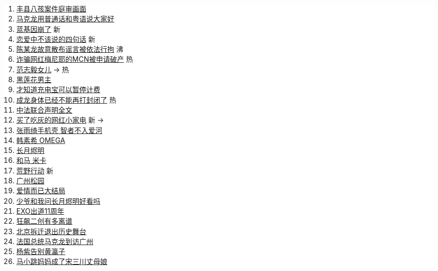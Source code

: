 1. [丰县八孩案件庭审画面](https://s.weibo.com//weibo?q=%23%E4%B8%B0%E5%8E%BF%E5%85%AB%E5%AD%A9%E6%A1%88%E4%BB%B6%E5%BA%AD%E5%AE%A1%E7%94%BB%E9%9D%A2%23&t=31&band_rank=47&Refer=top)
1. [马克龙用普通话和粤语说大家好](https://s.weibo.com//weibo?q=%23%E9%A9%AC%E5%85%8B%E9%BE%99%E7%94%A8%E6%99%AE%E9%80%9A%E8%AF%9D%E5%92%8C%E7%B2%A4%E8%AF%AD%E8%AF%B4%E5%A4%A7%E5%AE%B6%E5%A5%BD%23&t=31&band_rank=48&Refer=top)
1. [蓝基因崩了](https://s.weibo.com//weibo?q=%E8%93%9D%E5%9F%BA%E5%9B%A0%E5%B4%A9%E4%BA%86&t=31&band_rank=49&Refer=top)
   新
1. [恋爱中不该说的四句话](https://s.weibo.com//weibo?q=%23%E6%81%8B%E7%88%B1%E4%B8%AD%E4%B8%8D%E8%AF%A5%E8%AF%B4%E7%9A%84%E5%9B%9B%E5%8F%A5%E8%AF%9D%23&t=31&band_rank=50&Refer=top)
   新
1. [陈某龙故意散布谣言被依法行拘](https://s.weibo.com//weibo?q=%23%E9%99%88%E6%9F%90%E9%BE%99%E6%95%85%E6%84%8F%E6%95%A3%E5%B8%83%E8%B0%A3%E8%A8%80%E8%A2%AB%E4%BE%9D%E6%B3%95%E8%A1%8C%E6%8B%98%23&t=31&band_rank=2&Refer=top)
   沸
1. [诈骗网红梅尼耶的MCN被申请破产](https://s.weibo.com//weibo?q=%23%E8%AF%88%E9%AA%97%E7%BD%91%E7%BA%A2%E6%A2%85%E5%B0%BC%E8%80%B6%E7%9A%84MCN%E8%A2%AB%E7%94%B3%E8%AF%B7%E7%A0%B4%E4%BA%A7%23&t=31&band_rank=4&Refer=top)
   热
1. [范志毅女儿](https://s.weibo.com//weibo?q=%E8%8C%83%E5%BF%97%E6%AF%85%E5%A5%B3%E5%84%BF&t=31&band_rank=5&Refer=top)
   -> 热
1. [黑莲花男主](https://s.weibo.com//weibo?q=%E9%BB%91%E8%8E%B2%E8%8A%B1%E7%94%B7%E4%B8%BB&t=31&band_rank=6&Refer=top)
1. [才知道充电宝可以暂停计费](https://s.weibo.com//weibo?q=%23%E6%89%8D%E7%9F%A5%E9%81%93%E5%85%85%E7%94%B5%E5%AE%9D%E5%8F%AF%E4%BB%A5%E6%9A%82%E5%81%9C%E8%AE%A1%E8%B4%B9%23&t=31&band_rank=7&Refer=top)
1. [成龙身体已经不能再打封闭了](https://s.weibo.com//weibo?q=%23%E6%88%90%E9%BE%99%E8%BA%AB%E4%BD%93%E5%B7%B2%E7%BB%8F%E4%B8%8D%E8%83%BD%E5%86%8D%E6%89%93%E5%B0%81%E9%97%AD%E4%BA%86%23&t=31&band_rank=8&Refer=top)
   热
1. [中法联合声明全文](https://s.weibo.com//weibo?q=%23%E4%B8%AD%E6%B3%95%E8%81%94%E5%90%88%E5%A3%B0%E6%98%8E%E5%85%A8%E6%96%87%23&t=31&band_rank=10&Refer=top)
1. [买了吃灰的网红小家电](https://s.weibo.com//weibo?q=%23%E4%B9%B0%E4%BA%86%E5%90%83%E7%81%B0%E7%9A%84%E7%BD%91%E7%BA%A2%E5%B0%8F%E5%AE%B6%E7%94%B5%23&t=31&band_rank=11&Refer=top)
   新 ->
1. [张雨绮手机壳 智者不入爱河](https://s.weibo.com//weibo?q=%E5%BC%A0%E9%9B%A8%E7%BB%AE%E6%89%8B%E6%9C%BA%E5%A3%B3%20%E6%99%BA%E8%80%85%E4%B8%8D%E5%85%A5%E7%88%B1%E6%B2%B3&t=31&band_rank=12&Refer=top)
1. [韩素希 OMEGA](https://s.weibo.com//weibo?q=%E9%9F%A9%E7%B4%A0%E5%B8%8C%20OMEGA&t=31&band_rank=13&Refer=top)
1. [长月烬明](https://s.weibo.com//weibo?q=%E9%95%BF%E6%9C%88%E7%83%AC%E6%98%8E&t=31&band_rank=15&Refer=top)
1. [和马 米卡](https://s.weibo.com//weibo?q=%E5%92%8C%E9%A9%AC%20%E7%B1%B3%E5%8D%A1&t=31&band_rank=16&Refer=top)
1. [荒野行动](https://s.weibo.com//weibo?q=%E8%8D%92%E9%87%8E%E8%A1%8C%E5%8A%A8&t=31&band_rank=18&Refer=top)
   新
1. [广州松园](https://s.weibo.com//weibo?q=%E5%B9%BF%E5%B7%9E%E6%9D%BE%E5%9B%AD&t=31&band_rank=19&Refer=top)
1. [爱情而已大结局](https://s.weibo.com//weibo?q=%23%E7%88%B1%E6%83%85%E8%80%8C%E5%B7%B2%E5%A4%A7%E7%BB%93%E5%B1%80%23&t=31&band_rank=20&Refer=top)
1. [少爷和我问长月烬明好看吗](https://s.weibo.com//weibo?q=%23%E5%B0%91%E7%88%B7%E5%92%8C%E6%88%91%E9%97%AE%E9%95%BF%E6%9C%88%E7%83%AC%E6%98%8E%E5%A5%BD%E7%9C%8B%E5%90%97%23&t=31&band_rank=21&Refer=top)
1. [EXO出道11周年](https://s.weibo.com//weibo?q=EXO%E5%87%BA%E9%81%9311%E5%91%A8%E5%B9%B4&t=31&band_rank=22&Refer=top)
1. [狂飙二创有多离谱](https://s.weibo.com//weibo?q=%23%E7%8B%82%E9%A3%99%E4%BA%8C%E5%88%9B%E6%9C%89%E5%A4%9A%E7%A6%BB%E8%B0%B1%23&t=31&band_rank=23&Refer=top)
1. [北京拆迁退出历史舞台](https://s.weibo.com//weibo?q=%23%E5%8C%97%E4%BA%AC%E6%8B%86%E8%BF%81%E9%80%80%E5%87%BA%E5%8E%86%E5%8F%B2%E8%88%9E%E5%8F%B0%23&t=31&band_rank=24&Refer=top)
1. [法国总统马克龙到访广州](https://s.weibo.com//weibo?q=%23%E6%B3%95%E5%9B%BD%E6%80%BB%E7%BB%9F%E9%A9%AC%E5%85%8B%E9%BE%99%E5%88%B0%E8%AE%BF%E5%B9%BF%E5%B7%9E%23&t=31&band_rank=25&Refer=top)
1. [杨紫告别黄瀛子](https://s.weibo.com//weibo?q=%23%E6%9D%A8%E7%B4%AB%E5%91%8A%E5%88%AB%E9%BB%84%E7%80%9B%E5%AD%90%23&t=31&band_rank=26&Refer=top)
1. [马小跳妈妈成了宋三川丈母娘](https://s.weibo.com//weibo?q=%23%E9%A9%AC%E5%B0%8F%E8%B7%B3%E5%A6%88%E5%A6%88%E6%88%90%E4%BA%86%E5%AE%8B%E4%B8%89%E5%B7%9D%E4%B8%88%E6%AF%8D%E5%A8%98%23&t=31&band_rank=27&Refer=top)